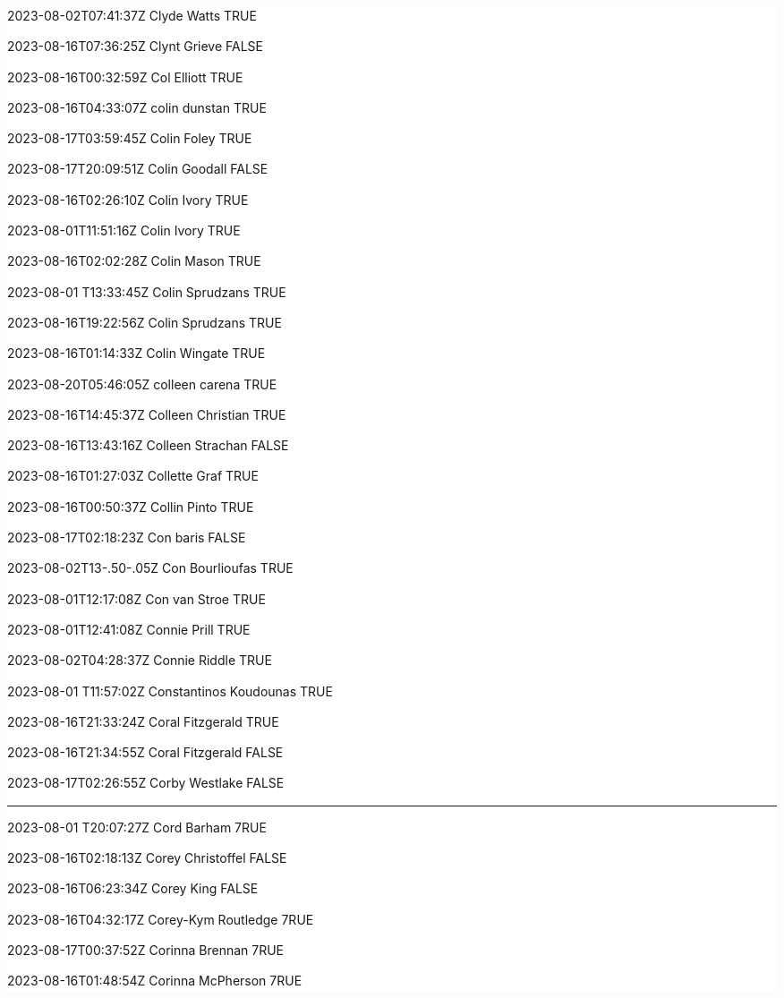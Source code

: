 2023-08-02T07:41:37Z Clyde Watts TRUE

2023-08-16T07:36:25Z Clynt Grieve FALSE

2023-08-16T00:32:59Z Col Elliott TRUE

2023-08-16T04:33:07Z colin dunstan TRUE

2023-08-17T03:59:45Z Colin Foley TRUE

2023-08-17T20:09:51Z Colin Goodall FALSE

2023-08-16T02:26:10Z Colin Ivory TRUE

2023-08-01T11:51:16Z Colin Ivory TRUE

2023-08-16T02:02:28Z Colin Mason TRUE

2023-08-01 T13:33:45Z Colin Sprudzans TRUE

2023-08-16T19:22:56Z Colin Sprudzans TRUE

2023-08-16T01:14:33Z Colin Wingate TRUE

2023-08-20T05:46:05Z colleen carena TRUE

2023-08-16T14:45:37Z Colleen Christian TRUE

2023-08-16T13:43:16Z Colleen Strachan FALSE

2023-08-16T01:27:03Z Collette Graf TRUE

2023-08-16T00:50:37Z Collin Pinto TRUE

2023-08-17T02:18:23Z Con baris FALSE

2023-08-02T13-.50-.05Z Con Bourlioufas TRUE

2023-08-01T12:17:08Z Con van Stroe TRUE

2023-08-01T12:41:08Z Connie Prill TRUE

2023-08-02T04:28:37Z Connie Riddle TRUE

2023-08-01 T11:57:02Z Constantinos Koudounas TRUE

2023-08-16T21:33:24Z Coral Fitzgerald TRUE

2023-08-16T21:34:55Z Coral Fitzgerald FALSE

2023-08-17T02:26:55Z Corby Westlake FALSE


-----

2023-08-01 T20:07:27Z Cord Barham 7RUE

2023-08-16T02:18:13Z Corey Christoffel FALSE

2023-08-16T06:23:34Z Corey King FALSE

2023-08-16T04:32:17Z Corey-Kym Routledge 7RUE

2023-08-17T00:37:52Z Corinna Brennan 7RUE

2023-08-16T01:48:54Z Corinna McPherson 7RUE
